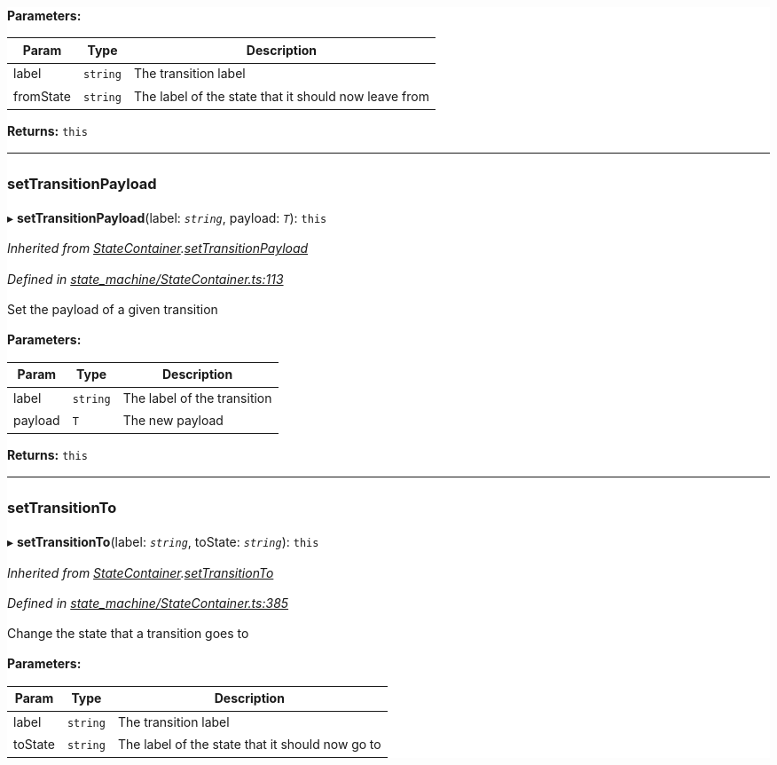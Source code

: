 **Parameters:**

| Param | Type | Description |
| ------ | ------ | ------ |
| label | `string` |  The transition label |
| fromState | `string` |  The label of the state that it should now leave from |

**Returns:** `this`

___
<a id="settransitionpayload"></a>

###  setTransitionPayload

▸ **setTransitionPayload**(label: *`string`*, payload: *`T`*): `this`

*Inherited from [StateContainer](_state_machine_statecontainer_.statecontainer.md).[setTransitionPayload](_state_machine_statecontainer_.statecontainer.md#settransitionpayload)*

*Defined in [state_machine/StateContainer.ts:113](https://github.com/soney/t2sm/blob/9787686/src/state_machine/StateContainer.ts#L113)*

Set the payload of a given transition

**Parameters:**

| Param | Type | Description |
| ------ | ------ | ------ |
| label | `string` |  The label of the transition |
| payload | `T` |  The new payload |

**Returns:** `this`

___
<a id="settransitionto"></a>

###  setTransitionTo

▸ **setTransitionTo**(label: *`string`*, toState: *`string`*): `this`

*Inherited from [StateContainer](_state_machine_statecontainer_.statecontainer.md).[setTransitionTo](_state_machine_statecontainer_.statecontainer.md#settransitionto)*

*Defined in [state_machine/StateContainer.ts:385](https://github.com/soney/t2sm/blob/9787686/src/state_machine/StateContainer.ts#L385)*

Change the state that a transition goes to

**Parameters:**

| Param | Type | Description |
| ------ | ------ | ------ |
| label | `string` |  The transition label |
| toState | `string` |  The label of the state that it should now go to |
